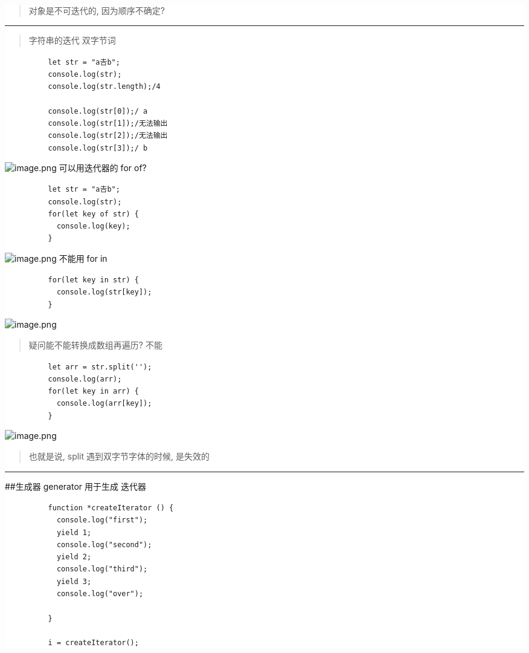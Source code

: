 > 对象是不可迭代的, 因为顺序不确定?

------------
> 字符串的迭代
双字节词
```
          let str = "a𠮷b";
          console.log(str);
          console.log(str.length);/4
          
          console.log(str[0]);/ a
          console.log(str[1]);/无法输出
          console.log(str[2]);/无法输出
          console.log(str[3]);/ b
```
![image.png](https://upload-images.jianshu.io/upload_images/13637909-90c71c36074cacdc.png?imageMogr2/auto-orient/strip%7CimageView2/2/w/1240)
可以用迭代器的 for of?
```
          let str = "a𠮷b";
          console.log(str);
          for(let key of str) {
            console.log(key);
          }
```
![image.png](https://upload-images.jianshu.io/upload_images/13637909-0d77e9f2c9454083.png?imageMogr2/auto-orient/strip%7CimageView2/2/w/1240)
不能用 for in
```
          for(let key in str) {
            console.log(str[key]);
          }
```
![image.png](https://upload-images.jianshu.io/upload_images/13637909-653cf2337571865f.png?imageMogr2/auto-orient/strip%7CimageView2/2/w/1240)

> 疑问能不能转换成数组再遍历?
不能
```
          let arr = str.split('');
          console.log(arr);
          for(let key in arr) {
            console.log(arr[key]);
          }
```
![image.png](https://upload-images.jianshu.io/upload_images/13637909-731fc378a4fd408c.png?imageMogr2/auto-orient/strip%7CimageView2/2/w/1240)
> 也就是说, split 遇到双字节字体的时候, 是失效的


---------------------------------------------------------------------------

##生成器 generator
用于生成 迭代器
```
          function *createIterator () {
          	console.log("first");
          	yield 1;
          	console.log("second");
          	yield 2;
          	console.log("third");
          	yield 3;
          	console.log("over");
          	
          }
          
          i = createIterator();
```